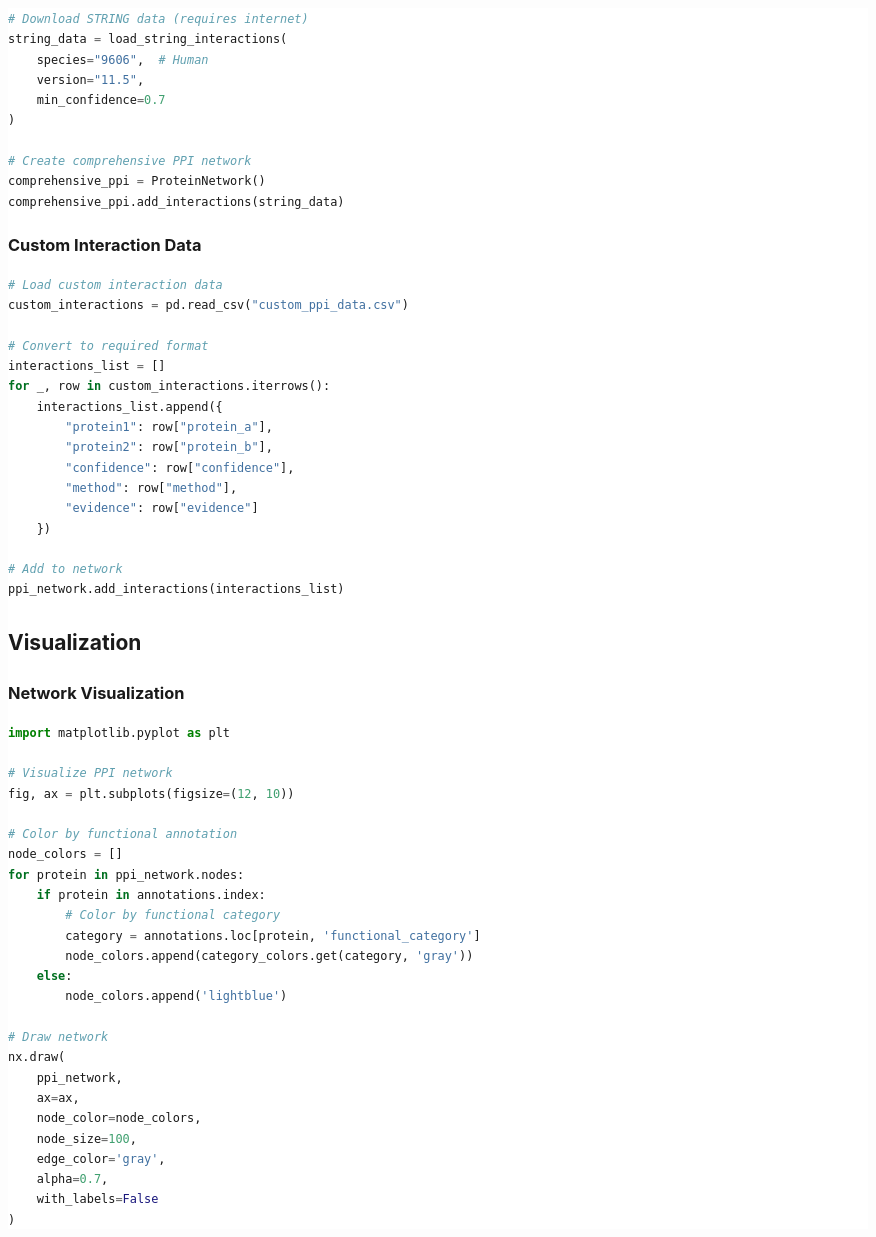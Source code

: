 ```python
# Download STRING data (requires internet)
string_data = load_string_interactions(
    species="9606",  # Human
    version="11.5",
    min_confidence=0.7
)

# Create comprehensive PPI network
comprehensive_ppi = ProteinNetwork()
comprehensive_ppi.add_interactions(string_data)
```

### Custom Interaction Data

```python
# Load custom interaction data
custom_interactions = pd.read_csv("custom_ppi_data.csv")

# Convert to required format
interactions_list = []
for _, row in custom_interactions.iterrows():
    interactions_list.append({
        "protein1": row["protein_a"],
        "protein2": row["protein_b"],
        "confidence": row["confidence"],
        "method": row["method"],
        "evidence": row["evidence"]
    })

# Add to network
ppi_network.add_interactions(interactions_list)
```

## Visualization

### Network Visualization

```python
import matplotlib.pyplot as plt

# Visualize PPI network
fig, ax = plt.subplots(figsize=(12, 10))

# Color by functional annotation
node_colors = []
for protein in ppi_network.nodes:
    if protein in annotations.index:
        # Color by functional category
        category = annotations.loc[protein, 'functional_category']
        node_colors.append(category_colors.get(category, 'gray'))
    else:
        node_colors.append('lightblue')

# Draw network
nx.draw(
    ppi_network,
    ax=ax,
    node_color=node_colors,
    node_size=100,
    edge_color='gray',
    alpha=0.7,
    with_labels=False
)
```